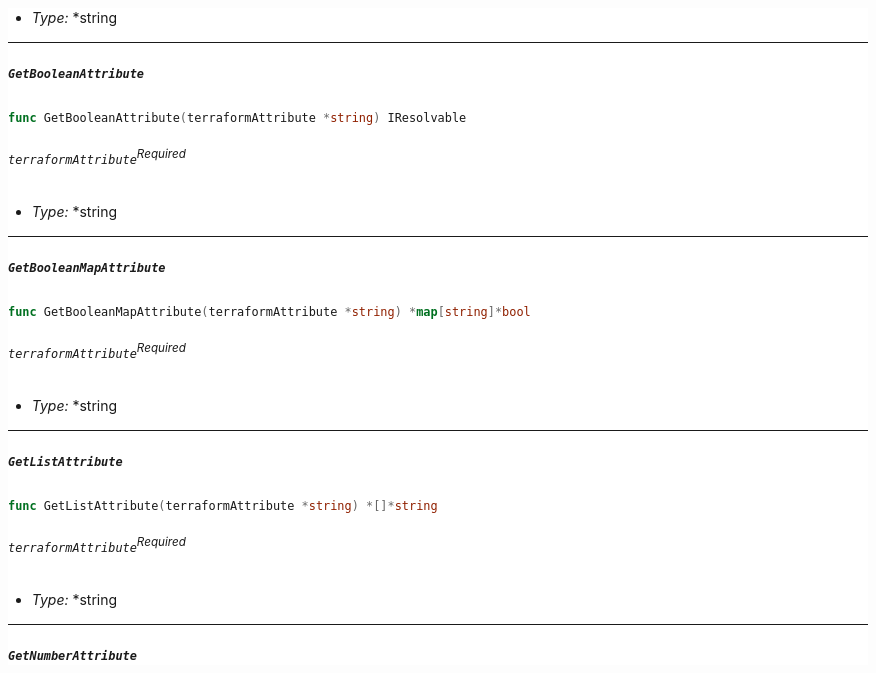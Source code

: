 - *Type:* *string

---

##### `GetBooleanAttribute` <a name="GetBooleanAttribute" id="@cdktf/provider-azurerm.resourceGroupPolicyExemption.ResourceGroupPolicyExemption.getBooleanAttribute"></a>

```go
func GetBooleanAttribute(terraformAttribute *string) IResolvable
```

###### `terraformAttribute`<sup>Required</sup> <a name="terraformAttribute" id="@cdktf/provider-azurerm.resourceGroupPolicyExemption.ResourceGroupPolicyExemption.getBooleanAttribute.parameter.terraformAttribute"></a>

- *Type:* *string

---

##### `GetBooleanMapAttribute` <a name="GetBooleanMapAttribute" id="@cdktf/provider-azurerm.resourceGroupPolicyExemption.ResourceGroupPolicyExemption.getBooleanMapAttribute"></a>

```go
func GetBooleanMapAttribute(terraformAttribute *string) *map[string]*bool
```

###### `terraformAttribute`<sup>Required</sup> <a name="terraformAttribute" id="@cdktf/provider-azurerm.resourceGroupPolicyExemption.ResourceGroupPolicyExemption.getBooleanMapAttribute.parameter.terraformAttribute"></a>

- *Type:* *string

---

##### `GetListAttribute` <a name="GetListAttribute" id="@cdktf/provider-azurerm.resourceGroupPolicyExemption.ResourceGroupPolicyExemption.getListAttribute"></a>

```go
func GetListAttribute(terraformAttribute *string) *[]*string
```

###### `terraformAttribute`<sup>Required</sup> <a name="terraformAttribute" id="@cdktf/provider-azurerm.resourceGroupPolicyExemption.ResourceGroupPolicyExemption.getListAttribute.parameter.terraformAttribute"></a>

- *Type:* *string

---

##### `GetNumberAttribute` <a name="GetNumberAttribute" id="@cdktf/provider-azurerm.resourceGroupPolicyExemption.ResourceGroupPolicyExemption.getNumberAttribute"></a>
